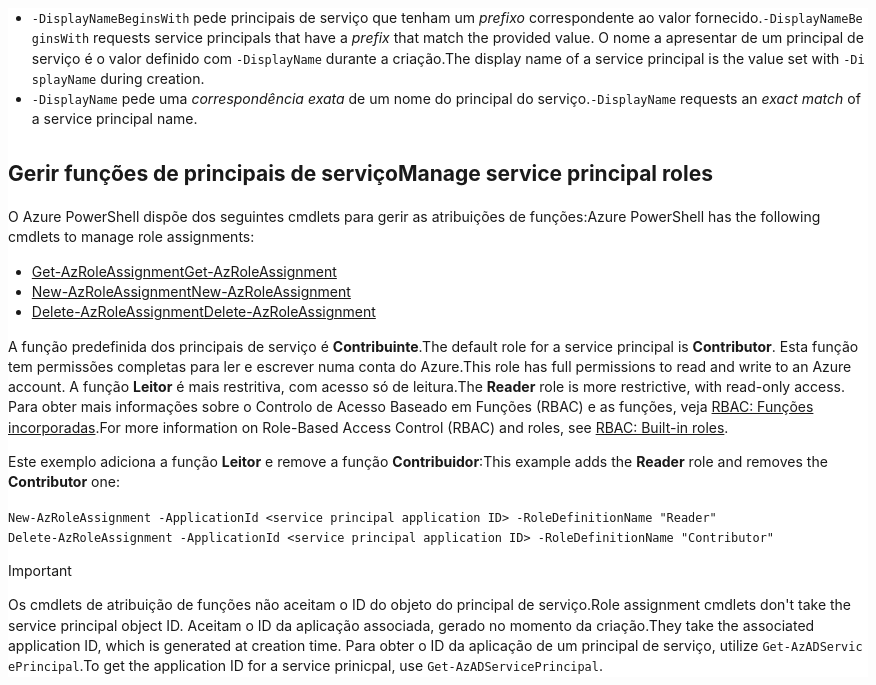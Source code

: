 * <span data-ttu-id="c6a56-146">`-DisplayNameBeginsWith` pede principais de serviço que tenham um _prefixo_ correspondente ao valor fornecido.</span><span class="sxs-lookup"><span data-stu-id="c6a56-146">`-DisplayNameBeginsWith` requests service principals that have a _prefix_ that match the provided value.</span></span> <span data-ttu-id="c6a56-147">O nome a apresentar de um principal de serviço é o valor definido com `-DisplayName` durante a criação.</span><span class="sxs-lookup"><span data-stu-id="c6a56-147">The display name of a service principal is the value set with `-DisplayName` during creation.</span></span>
* <span data-ttu-id="c6a56-148">`-DisplayName` pede uma _correspondência exata_ de um nome do principal do serviço.</span><span class="sxs-lookup"><span data-stu-id="c6a56-148">`-DisplayName` requests an _exact match_ of a service principal name.</span></span>

## <a name="manage-service-principal-roles"></a><span data-ttu-id="c6a56-149">Gerir funções de principais de serviço</span><span class="sxs-lookup"><span data-stu-id="c6a56-149">Manage service principal roles</span></span>

<span data-ttu-id="c6a56-150">O Azure PowerShell dispõe dos seguintes cmdlets para gerir as atribuições de funções:</span><span class="sxs-lookup"><span data-stu-id="c6a56-150">Azure PowerShell has the following cmdlets to manage role assignments:</span></span>

* [<span data-ttu-id="c6a56-151">Get-AzRoleAssignment</span><span class="sxs-lookup"><span data-stu-id="c6a56-151">Get-AzRoleAssignment</span></span>](/powershell/module/az.resources/get-azroleassignment)
* [<span data-ttu-id="c6a56-152">New-AzRoleAssignment</span><span class="sxs-lookup"><span data-stu-id="c6a56-152">New-AzRoleAssignment</span></span>](/powershell/module/az.resources/new-azroleassignment)
* [<span data-ttu-id="c6a56-153">Delete-AzRoleAssignment</span><span class="sxs-lookup"><span data-stu-id="c6a56-153">Delete-AzRoleAssignment</span></span>](/powershell/module/az.resources/delete-azroleassignment)

<span data-ttu-id="c6a56-154">A função predefinida dos principais de serviço é **Contribuinte**.</span><span class="sxs-lookup"><span data-stu-id="c6a56-154">The default role for a service principal is **Contributor**.</span></span> <span data-ttu-id="c6a56-155">Esta função tem permissões completas para ler e escrever numa conta do Azure.</span><span class="sxs-lookup"><span data-stu-id="c6a56-155">This role has full permissions to read and write to an Azure account.</span></span> <span data-ttu-id="c6a56-156">A função **Leitor** é mais restritiva, com acesso só de leitura.</span><span class="sxs-lookup"><span data-stu-id="c6a56-156">The **Reader** role is more restrictive, with read-only access.</span></span>  <span data-ttu-id="c6a56-157">Para obter mais informações sobre o Controlo de Acesso Baseado em Funções (RBAC) e as funções, veja [RBAC: Funções incorporadas](/azure/active-directory/role-based-access-built-in-roles).</span><span class="sxs-lookup"><span data-stu-id="c6a56-157">For more information on Role-Based Access Control (RBAC) and roles, see [RBAC: Built-in roles](/azure/active-directory/role-based-access-built-in-roles).</span></span>

<span data-ttu-id="c6a56-158">Este exemplo adiciona a função **Leitor** e remove a função **Contribuidor**:</span><span class="sxs-lookup"><span data-stu-id="c6a56-158">This example adds the **Reader** role and removes the **Contributor** one:</span></span>

```azurepowershell-interactive
New-AzRoleAssignment -ApplicationId <service principal application ID> -RoleDefinitionName "Reader"
Delete-AzRoleAssignment -ApplicationId <service principal application ID> -RoleDefinitionName "Contributor"
```

> [!IMPORTANT]
> <span data-ttu-id="c6a56-159">Os cmdlets de atribuição de funções não aceitam o ID do objeto do principal de serviço.</span><span class="sxs-lookup"><span data-stu-id="c6a56-159">Role assignment cmdlets don't take the service principal object ID.</span></span> <span data-ttu-id="c6a56-160">Aceitam o ID da aplicação associada, gerado no momento da criação.</span><span class="sxs-lookup"><span data-stu-id="c6a56-160">They take the associated application ID, which is generated at creation time.</span></span> <span data-ttu-id="c6a56-161">Para obter o ID da aplicação de um principal de serviço, utilize `Get-AzADServicePrincipal`.</span><span class="sxs-lookup"><span data-stu-id="c6a56-161">To get the application ID for a service prinicpal, use `Get-AzADServicePrincipal`.</span></span>
